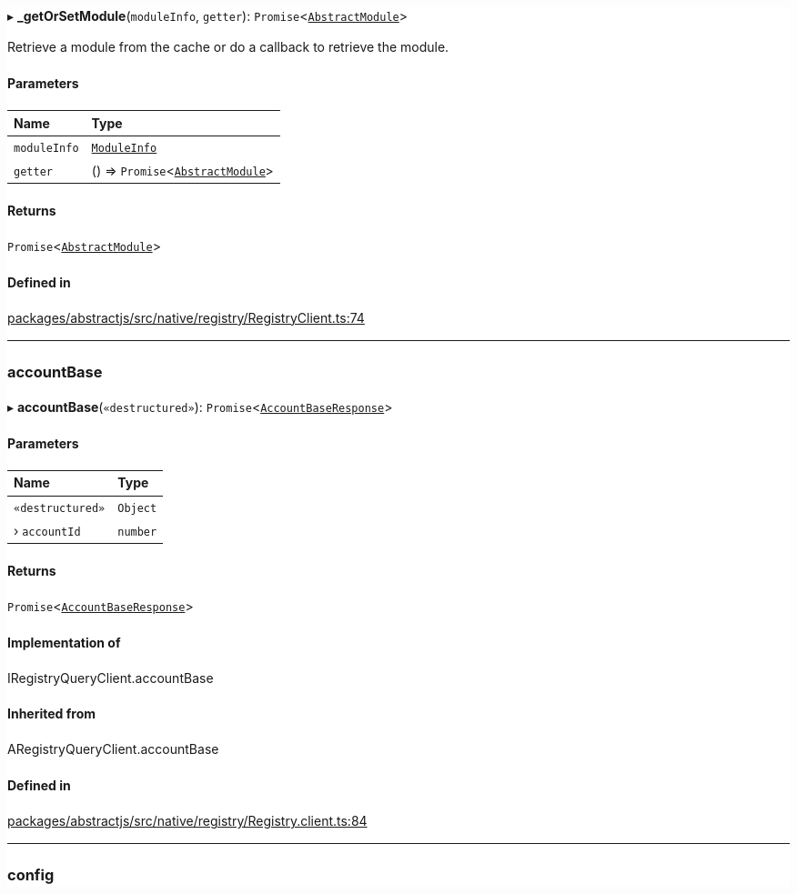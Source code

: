 ▸ **_getOrSetModule**(`moduleInfo`, `getter`): `Promise`<[`AbstractModule`](AbstractModule.md)\>

Retrieve a module from the cache or do a callback to retrieve the module.

#### Parameters

| Name | Type |
| :------ | :------ |
| `moduleInfo` | [`ModuleInfo`](../interfaces/RegistryTypes.ModuleInfo.md) |
| `getter` | () => `Promise`<[`AbstractModule`](AbstractModule.md)\> |

#### Returns

`Promise`<[`AbstractModule`](AbstractModule.md)\>

#### Defined in

[packages/abstractjs/src/native/registry/RegistryClient.ts:74](https://github.com/Abstract-OS/abstract.js/blob/c46b309/packages/abstractjs/src/native/registry/RegistryClient.ts#L74)

___

### accountBase

▸ **accountBase**(`«destructured»`): `Promise`<[`AccountBaseResponse`](../interfaces/RegistryTypes.AccountBaseResponse.md)\>

#### Parameters

| Name | Type |
| :------ | :------ |
| `«destructured»` | `Object` |
| › `accountId` | `number` |

#### Returns

`Promise`<[`AccountBaseResponse`](../interfaces/RegistryTypes.AccountBaseResponse.md)\>

#### Implementation of

IRegistryQueryClient.accountBase

#### Inherited from

ARegistryQueryClient.accountBase

#### Defined in

[packages/abstractjs/src/native/registry/Registry.client.ts:84](https://github.com/Abstract-OS/abstract.js/blob/c46b309/packages/abstractjs/src/native/registry/Registry.client.ts#L84)

___

### config
